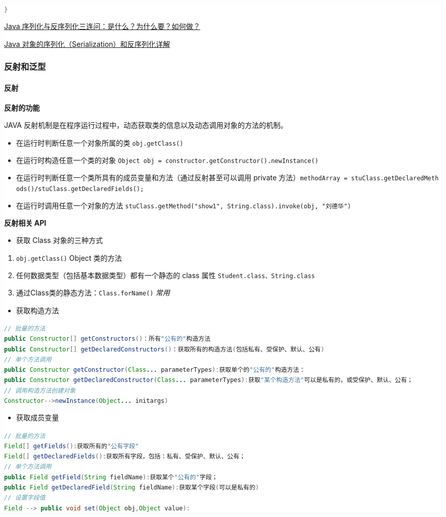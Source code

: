 ```java
}
```

[Java 序列化与反序列化三连问：是什么？为什么要？如何做？](https://www.cnblogs.com/javazhiyin/p/11841374.html)

[Java 对象的序列化（Serialization）和反序列化详解](https://blog.csdn.net/yaomingyang/article/details/79321939)

### 反射和泛型

#### 反射

**反射的功能**

JAVA 反射机制是在程序运行过程中，动态获取类的信息以及动态调用对象的方法的机制。

- 在运行时判断任意一个对象所属的类 `obj.getClass()`

- 在运行时构造任意一个类的对象 `Object obj = constructor.getConstructor().newInstance()`

- 在运行时判断任意一个类所具有的成员变量和方法（通过反射甚至可以调用 private 方法）`methodArray = stuClass.getDeclaredMethods()/stuClass.getDeclaredFields();`

- 在运行时调用任意一个对象的方法 `stuClass.getMethod("show1", String.class).invoke(obj, "刘德华")`

**反射相关 API**

- 获取 Class 对象的三种方式

1. `obj.getClass()` Object 类的方法

2.  任何数据类型（包括基本数据类型）都有一个静态的 class 属性 `Student.class、String.class`

3.  通过Class类的静态方法：`Class.forName()` *常用*

- 获取构造方法

```java
// 批量的方法
public Constructor[] getConstructors()：所有"公有的"构造方法
public Constructor[] getDeclaredConstructors()：获取所有的构造方法(包括私有、受保护、默认、公有)
// 单个方法调用
public Constructor getConstructor(Class... parameterTypes):获取单个的"公有的"构造方法：
public Constructor getDeclaredConstructor(Class... parameterTypes):获取"某个构造方法"可以是私有的，或受保护、默认、公有；
// 调用构造方法创建对象
Constructor-->newInstance(Object... initargs)
```

- 获取成员变量

```java
// 批量的方法
Field[] getFields():获取所有的"公有字段"
Field[] getDeclaredFields():获取所有字段，包括：私有、受保护、默认、公有；
// 单个方法调用
public Field getField(String fieldName):获取某个"公有的"字段；
public Field getDeclaredField(String fieldName):获取某个字段(可以是私有的)
// 设置字段值
Field --> public void set(Object obj,Object value):
```
